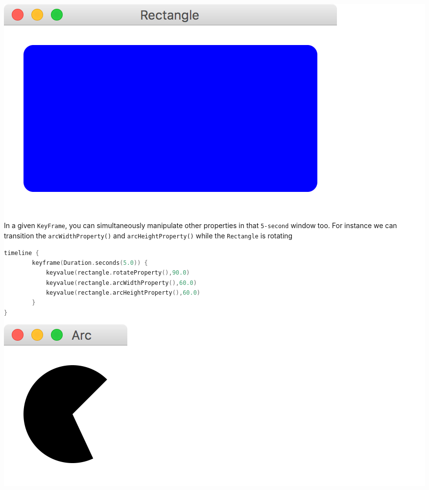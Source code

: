 ![](pic/9.1.png)

In a given `KeyFrame`, you can simultaneously manipulate other properties in that `5-second` window too. 
For instance we can transition the `arcWidthProperty()` and `arcHeightProperty()` while the `Rectangle` is rotating
```kotlin
timeline {
        keyframe(Duration.seconds(5.0)) {
            keyvalue(rectangle.rotateProperty(),90.0)
            keyvalue(rectangle.arcWidthProperty(),60.0)
            keyvalue(rectangle.arcHeightProperty(),60.0)
        }
}
```
![](pic/9.2.png)
